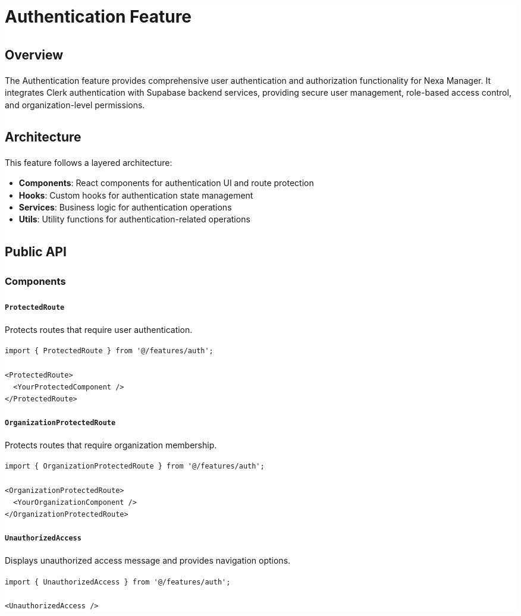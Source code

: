 # Authentication Feature

## Overview

The Authentication feature provides comprehensive user authentication and authorization functionality for Nexa Manager. It integrates Clerk authentication with Supabase backend services, providing secure user management, role-based access control, and organization-level permissions.

## Architecture

This feature follows a layered architecture:
- **Components**: React components for authentication UI and route protection
- **Hooks**: Custom hooks for authentication state management
- **Services**: Business logic for authentication operations
- **Utils**: Utility functions for authentication-related operations

## Public API

### Components

#### `ProtectedRoute`
Protects routes that require user authentication.

```tsx
import { ProtectedRoute } from '@/features/auth';

<ProtectedRoute>
  <YourProtectedComponent />
</ProtectedRoute>
```

#### `OrganizationProtectedRoute`
Protects routes that require organization membership.

```tsx
import { OrganizationProtectedRoute } from '@/features/auth';

<OrganizationProtectedRoute>
  <YourOrganizationComponent />
</OrganizationProtectedRoute>
```

#### `UnauthorizedAccess`
Displays unauthorized access message and provides navigation options.

```tsx
import { UnauthorizedAccess } from '@/features/auth';

<UnauthorizedAccess />
```
